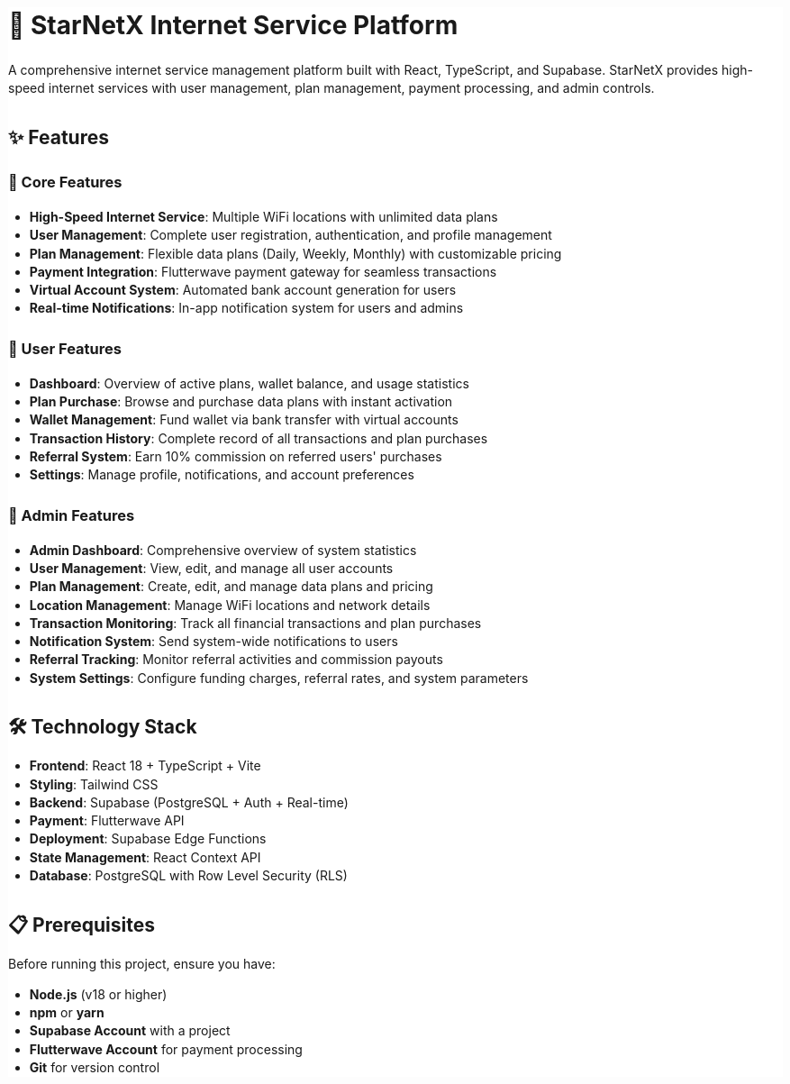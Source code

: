# 🌟 StarNetX Internet Service Platform

A comprehensive internet service management platform built with React, TypeScript, and Supabase. StarNetX provides high-speed internet services with user management, plan management, payment processing, and admin controls.

## ✨ Features

### 🚀 Core Features
- **High-Speed Internet Service**: Multiple WiFi locations with unlimited data plans
- **User Management**: Complete user registration, authentication, and profile management
- **Plan Management**: Flexible data plans (Daily, Weekly, Monthly) with customizable pricing
- **Payment Integration**: Flutterwave payment gateway for seamless transactions
- **Virtual Account System**: Automated bank account generation for users
- **Real-time Notifications**: In-app notification system for users and admins

### 👥 User Features
- **Dashboard**: Overview of active plans, wallet balance, and usage statistics
- **Plan Purchase**: Browse and purchase data plans with instant activation
- **Wallet Management**: Fund wallet via bank transfer with virtual accounts
- **Transaction History**: Complete record of all transactions and plan purchases
- **Referral System**: Earn 10% commission on referred users' purchases
- **Settings**: Manage profile, notifications, and account preferences

### 🔧 Admin Features
- **Admin Dashboard**: Comprehensive overview of system statistics
- **User Management**: View, edit, and manage all user accounts
- **Plan Management**: Create, edit, and manage data plans and pricing
- **Location Management**: Manage WiFi locations and network details
- **Transaction Monitoring**: Track all financial transactions and plan purchases
- **Notification System**: Send system-wide notifications to users
- **Referral Tracking**: Monitor referral activities and commission payouts
- **System Settings**: Configure funding charges, referral rates, and system parameters

## 🛠️ Technology Stack

- **Frontend**: React 18 + TypeScript + Vite
- **Styling**: Tailwind CSS
- **Backend**: Supabase (PostgreSQL + Auth + Real-time)
- **Payment**: Flutterwave API
- **Deployment**: Supabase Edge Functions
- **State Management**: React Context API
- **Database**: PostgreSQL with Row Level Security (RLS)

## 📋 Prerequisites

Before running this project, ensure you have:

- **Node.js** (v18 or higher)
- **npm** or **yarn**
- **Supabase Account** with a project
- **Flutterwave Account** for payment processing
- **Git** for version control
